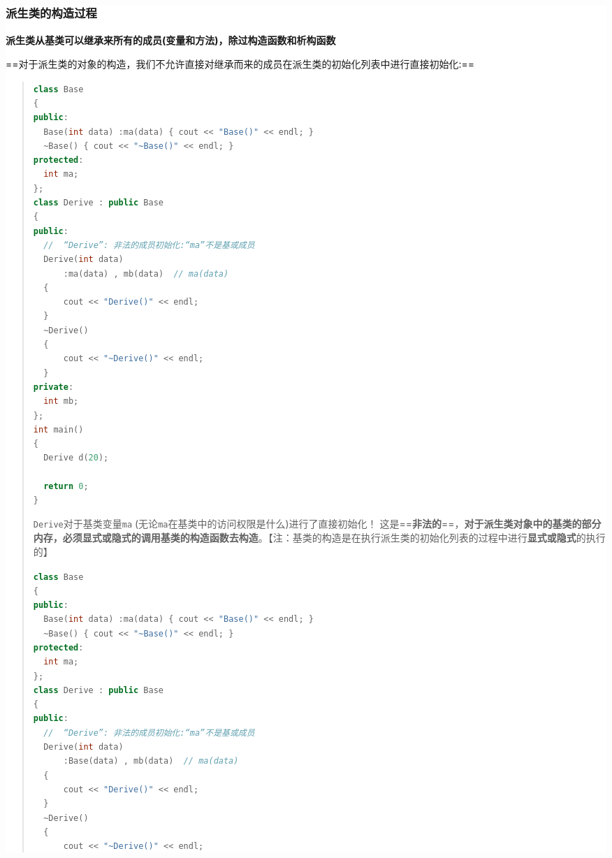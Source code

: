 ### 派生类的构造过程



**派生类从基类可以继承来所有的成员(变量和方法)，除过构造函数和析构函数**

==对于派生类的对象的构造，我们不允许直接对继承而来的成员在派生类的初始化列表中进行直接初始化:==

> ```C++
> class Base
> {
> public:
> 	Base(int data) :ma(data) { cout << "Base()" << endl; }
> 	~Base() { cout << "~Base()" << endl; }
> protected:
> 	int ma;
> };
> class Derive : public Base
> {
> public:
> 	//  “Derive”: 非法的成员初始化:“ma”不是基或成员
> 	Derive(int data)   
> 		:ma(data) , mb(data)  // ma(data)
> 	{
> 		cout << "Derive()" << endl;
> 	}
> 	~Derive()
> 	{
> 		cout << "~Derive()" << endl;
> 	}
> private:
> 	int mb;
> };
> int main()
> {
> 	Derive d(20);
> 
> 	return 0;
> }
> ```
>
> `Derive`对于基类变量`ma` (无论`ma`在基类中的访问权限是什么)进行了直接初始化！ 这是==**非法的**==，**对于派生类对象中的基类的部分内存，必须显式或隐式的调用基类的构造函数去构造**。【注：基类的构造是在执行派生类的初始化列表的过程中进行**显式或隐式**的执行的】
>
> ```C++
> class Base
> {
> public:
> 	Base(int data) :ma(data) { cout << "Base()" << endl; }
> 	~Base() { cout << "~Base()" << endl; }
> protected:
> 	int ma;
> };
> class Derive : public Base
> {
> public:
> 	//  “Derive”: 非法的成员初始化:“ma”不是基或成员
> 	Derive(int data)   
> 		:Base(data) , mb(data)  // ma(data)
> 	{
> 		cout << "Derive()" << endl;
> 	}
> 	~Derive()
> 	{
> 		cout << "~Derive()" << endl;